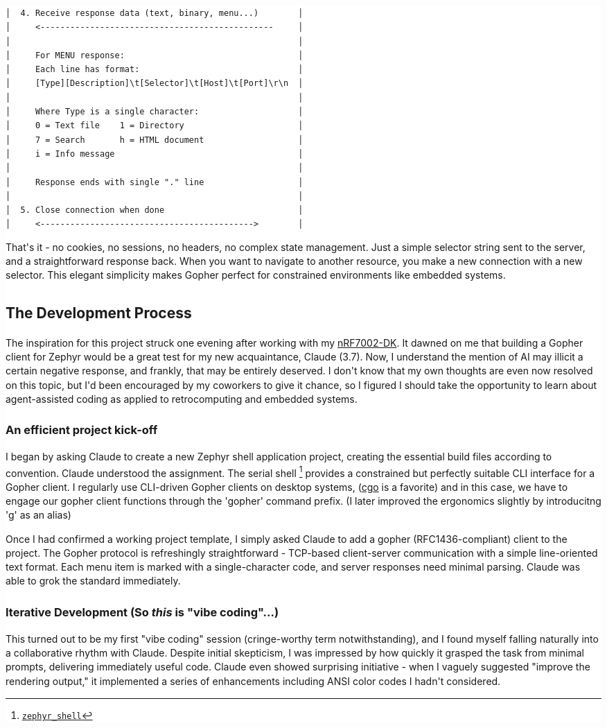 ```
│  4. Receive response data (text, binary, menu...)        │
│     <-----------------------------------------------     │
│                                                          │
│     For MENU response:                                   │
│     Each line has format:                                │
│     [Type][Description]\t[Selector]\t[Host]\t[Port]\r\n  │
│                                                          │
│     Where Type is a single character:                    │
│     0 = Text file    1 = Directory                       │
│     7 = Search       h = HTML document                   │
│     i = Info message                                     │
│                                                          │
│     Response ends with single "." line                   │
│                                                          │
│  5. Close connection when done                           │
│     <------------------------------------------->        │
```

That's it - no cookies, no sessions, no headers, no complex state management.  Just a simple selector string sent to the server, and a straightforward response back. When you want to navigate to another resource, you make a new connection with a new selector. This elegant simplicity makes Gopher perfect for constrained environments like embedded systems.

## The Development Process

The inspiration for this project struck one evening after working with my [nRF7002-DK](https://www.nordicsemi.com/Products/Development-hardware/nRF7002-DK).  It dawned on me that building a Gopher client for Zephyr would be a great test for my new acquaintance, Claude (3.7).  Now, I understand the mention of AI may illicit a certain negative response, and frankly, that may be entirely deserved.  I don't know that my own thoughts are even now resolved on this topic, but I'd been encouraged by my coworkers to give it chance, so I figured I should take the opportunity to learn about agent-assisted coding as applied to retrocomputing and embedded systems.

### An efficient project kick-off

I began by asking Claude to create a new Zephyr shell application project, creating the essential build files according to convention.  Claude understood the assignment.  The serial shell [^zephyr_shell] provides a constrained but perfectly suitable CLI interface for a Gopher client.  I regularly use CLI-driven Gopher clients on desktop systems, ([cgo](https://github.com/kieselsteini/cgo) is a favorite) and in this case, we have to engage our gopher client functions through the 'gopher' command prefix.  (I later improved the ergonomics slightly by introducitng 'g' as an alias)

Once I had confirmed a working project template, I simply asked Claude to add a gopher (RFC1436-compliant) client to the project.  The Gopher protocol is refreshingly straightforward - TCP-based client-server communication with a simple line-oriented text format.  Each menu item is marked with a single-character code, and server responses need minimal parsing.  Claude was able to grok the standard immediately.

### Iterative Development (So _this_ is "vibe coding"...)

This turned out to be my first "vibe coding" session (cringe-worthy term notwithstanding), and I found myself falling naturally into a collaborative rhythm with Claude.  Despite initial skepticism, I was impressed by how quickly it grasped the task from minimal prompts, delivering immediately useful code.  Claude even showed surprising initiative - when I vaguely suggested "improve the rendering output," it implemented a series of enhancements including ANSI color codes I hadn't considered.


[^rfc1436]: [`rfc1436`](https://www.rfc-editor.org/rfc/rfc1436.html)
[^zephyr_shell]: [`zephyr_shell`](https://docs.zephyrproject.org/latest/services/shell/index.html)
[^mqtt_shell]: [`mqtt_shell`](https://docs.zephyrproject.org/apidoc/latest/shell__mqtt_8h.html)